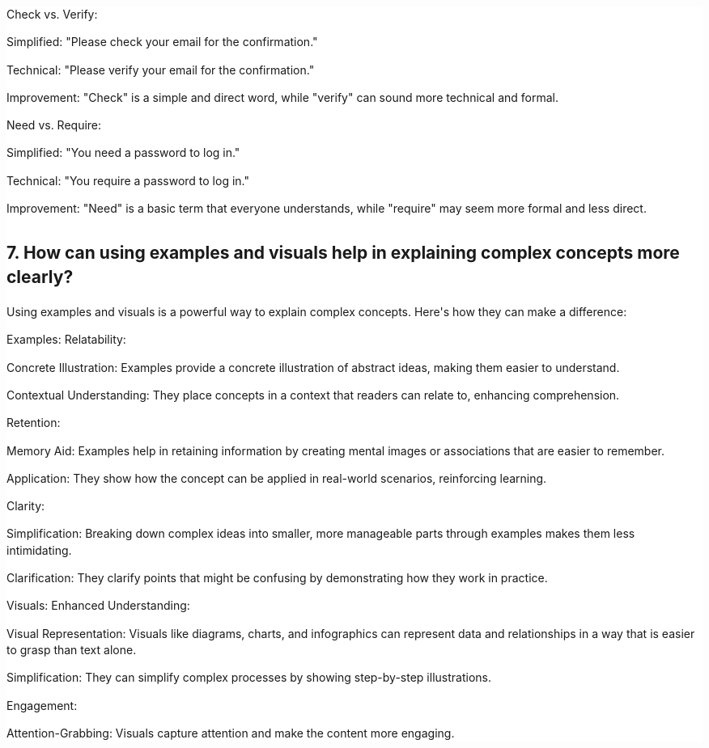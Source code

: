 Check vs. Verify:

Simplified: "Please check your email for the confirmation."

Technical: "Please verify your email for the confirmation."

Improvement: "Check" is a simple and direct word, while "verify" can sound more technical and formal.

Need vs. Require:

Simplified: "You need a password to log in."

Technical: "You require a password to log in."

Improvement: "Need" is a basic term that everyone understands, while "require" may seem more formal and less direct.

## 7. How can using examples and visuals help in explaining complex concepts more clearly?
Using examples and visuals is a powerful way to explain complex concepts. Here's how they can make a difference:

Examples:
Relatability:

Concrete Illustration: Examples provide a concrete illustration of abstract ideas, making them easier to understand.

Contextual Understanding: They place concepts in a context that readers can relate to, enhancing comprehension.

Retention:

Memory Aid: Examples help in retaining information by creating mental images or associations that are easier to remember.

Application: They show how the concept can be applied in real-world scenarios, reinforcing learning.

Clarity:

Simplification: Breaking down complex ideas into smaller, more manageable parts through examples makes them less intimidating.

Clarification: They clarify points that might be confusing by demonstrating how they work in practice.

Visuals:
Enhanced Understanding:

Visual Representation: Visuals like diagrams, charts, and infographics can represent data and relationships in a way that is easier to grasp than text alone.

Simplification: They can simplify complex processes by showing step-by-step illustrations.

Engagement:

Attention-Grabbing: Visuals capture attention and make the content more engaging.
